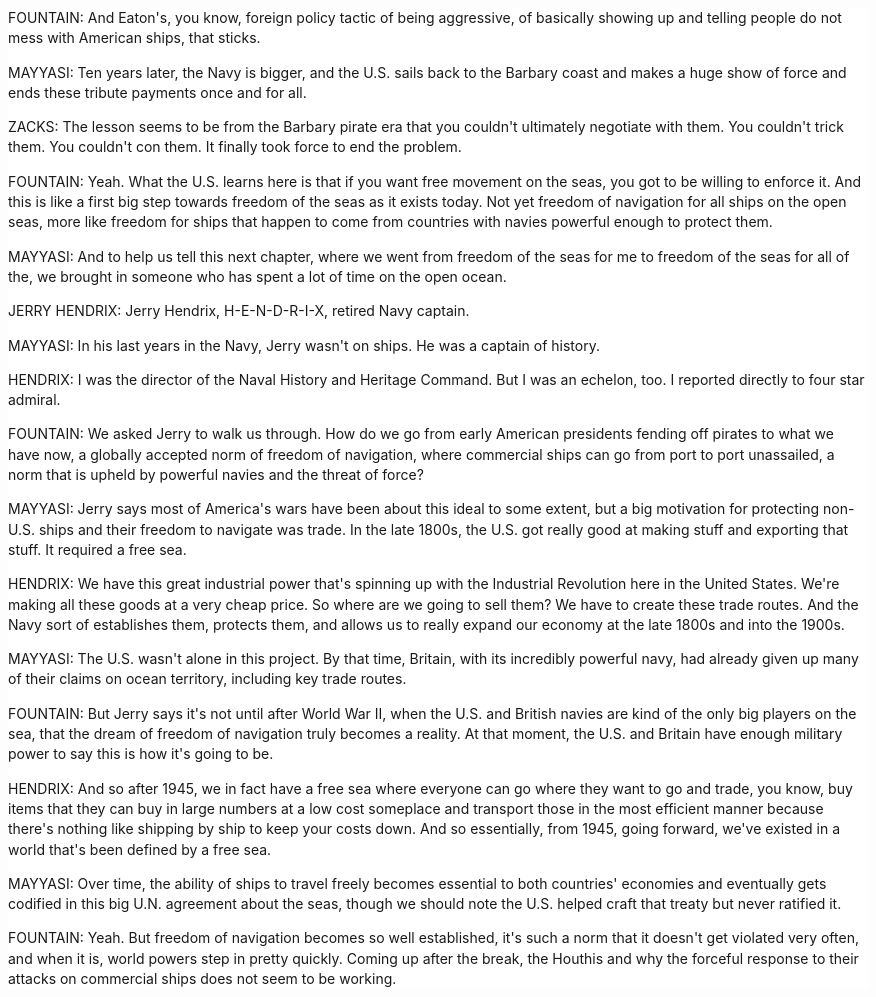 FOUNTAIN: And Eaton's, you know, foreign policy tactic of being aggressive, of basically showing up and telling people do not mess with American ships, that sticks.

MAYYASI: Ten years later, the Navy is bigger, and the U.S. sails back to the Barbary coast and makes a huge show of force and ends these tribute payments once and for all.

ZACKS: The lesson seems to be from the Barbary pirate era that you couldn't ultimately negotiate with them. You couldn't trick them. You couldn't con them. It finally took force to end the problem.

FOUNTAIN: Yeah. What the U.S. learns here is that if you want free movement on the seas, you got to be willing to enforce it. And this is like a first big step towards freedom of the seas as it exists today. Not yet freedom of navigation for all ships on the open seas, more like freedom for ships that happen to come from countries with navies powerful enough to protect them.

MAYYASI: And to help us tell this next chapter, where we went from freedom of the seas for me to freedom of the seas for all of the, we brought in someone who has spent a lot of time on the open ocean.

JERRY HENDRIX: Jerry Hendrix, H-E-N-D-R-I-X, retired Navy captain.

MAYYASI: In his last years in the Navy, Jerry wasn't on ships. He was a captain of history.

HENDRIX: I was the director of the Naval History and Heritage Command. But I was an echelon, too. I reported directly to four star admiral.

FOUNTAIN: We asked Jerry to walk us through. How do we go from early American presidents fending off pirates to what we have now, a globally accepted norm of freedom of navigation, where commercial ships can go from port to port unassailed, a norm that is upheld by powerful navies and the threat of force?

MAYYASI: Jerry says most of America's wars have been about this ideal to some extent, but a big motivation for protecting non-U.S. ships and their freedom to navigate was trade. In the late 1800s, the U.S. got really good at making stuff and exporting that stuff. It required a free sea.

HENDRIX: We have this great industrial power that's spinning up with the Industrial Revolution here in the United States. We're making all these goods at a very cheap price. So where are we going to sell them? We have to create these trade routes. And the Navy sort of establishes them, protects them, and allows us to really expand our economy at the late 1800s and into the 1900s.

MAYYASI: The U.S. wasn't alone in this project. By that time, Britain, with its incredibly powerful navy, had already given up many of their claims on ocean territory, including key trade routes.

FOUNTAIN: But Jerry says it's not until after World War II, when the U.S. and British navies are kind of the only big players on the sea, that the dream of freedom of navigation truly becomes a reality. At that moment, the U.S. and Britain have enough military power to say this is how it's going to be.

HENDRIX: And so after 1945, we in fact have a free sea where everyone can go where they want to go and trade, you know, buy items that they can buy in large numbers at a low cost someplace and transport those in the most efficient manner because there's nothing like shipping by ship to keep your costs down. And so essentially, from 1945, going forward, we've existed in a world that's been defined by a free sea.

MAYYASI: Over time, the ability of ships to travel freely becomes essential to both countries' economies and eventually gets codified in this big U.N. agreement about the seas, though we should note the U.S. helped craft that treaty but never ratified it.

FOUNTAIN: Yeah. But freedom of navigation becomes so well established, it's such a norm that it doesn't get violated very often, and when it is, world powers step in pretty quickly. Coming up after the break, the Houthis and why the forceful response to their attacks on commercial ships does not seem to be working.
